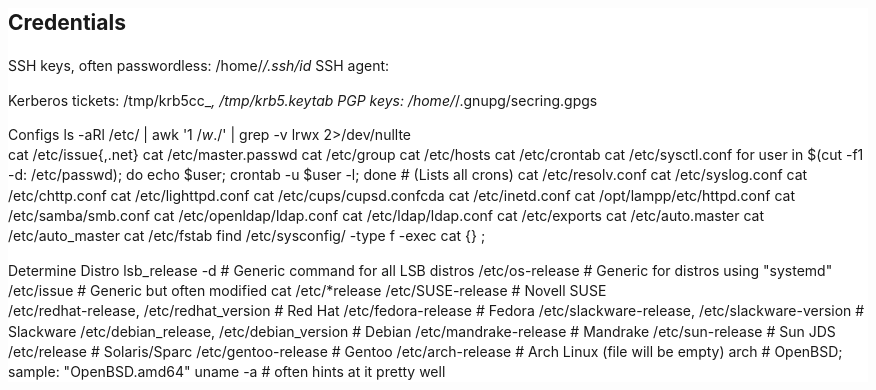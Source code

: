 
## Credentials
SSH keys, often passwordless: /home/*/.ssh/id*
SSH agent:

Kerberos tickets: /tmp/krb5cc_*, /tmp/krb5.keytab
PGP keys: /home/*/.gnupg/secring.gpgs

Configs
ls -aRl /etc/ | awk '$1 ~ /w.$/' | grep -v lrwx 2>/dev/nullte	
cat /etc/issue{,.net}
cat /etc/master.passwd
cat /etc/group
cat /etc/hosts
cat /etc/crontab
cat /etc/sysctl.conf
for user in $(cut -f1 -d: /etc/passwd); do echo $user; crontab -u $user -l; done # (Lists all crons)
cat /etc/resolv.conf
cat /etc/syslog.conf
cat /etc/chttp.conf
cat /etc/lighttpd.conf
cat /etc/cups/cupsd.confcda
cat /etc/inetd.conf	
cat /opt/lampp/etc/httpd.conf
cat /etc/samba/smb.conf
cat /etc/openldap/ldap.conf
cat /etc/ldap/ldap.conf
cat /etc/exports
cat /etc/auto.master
cat /etc/auto_master
cat /etc/fstab
find /etc/sysconfig/ -type f -exec cat {} \;

Determine Distro
lsb_release -d						# Generic command for all LSB distros
/etc/os-release					# Generic for distros using "systemd"
/etc/issue						# Generic but often modified
cat /etc/*release
/etc/SUSE-release 					# Novell SUSE 		
/etc/redhat-release, /etc/redhat_version 		# Red Hat
/etc/fedora-release 					# Fedora
/etc/slackware-release, /etc/slackware-version 	# Slackware
/etc/debian_release, /etc/debian_version		# Debian
/etc/mandrake-release 				# Mandrake
/etc/sun-release 					# Sun JDS
/etc/release						# Solaris/Sparc
/etc/gentoo-release 					# Gentoo
/etc/arch-release					# Arch Linux (file will be empty)
arch							# OpenBSD; sample: "OpenBSD.amd64"
uname -a						# often hints at it pretty well
